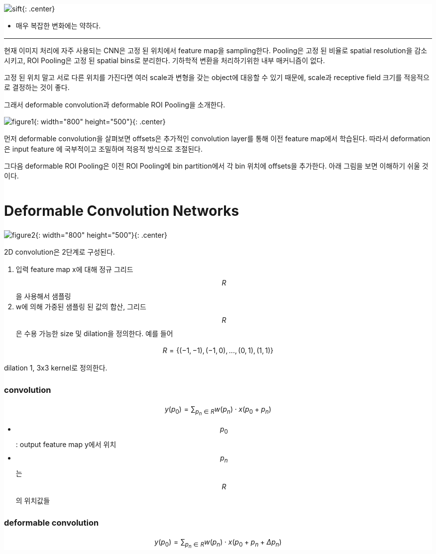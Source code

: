 

![sift](https://github.com/jjeamin/jjeamin.github.io/raw/master/_posts/post_img/dcn/sift.jpg){: .center}



- 매우 복잡한 변화에는 약하다.

---

현재 이미지 처리에 자주 사용되는 CNN은 고정 된 위치에서 feature map을 sampling한다. Pooling은 고정 된 비율로 spatial resolution을 감소시키고, ROI Pooling은 고정 된 spatial bins로 분리한다. 기하학적 변환을 처리하기위한 내부 매커니즘이 없다.

고정 된 위치 말고 서로 다른 위치를 가진다면 여러 scale과 변형을 갖는 object에 대응할 수 있기 때문에, scale과 receptive field 크기를 적응적으로 결정하는 것이 좋다.

그래서 deformable convolution과 deformable ROI Pooling을 소개한다.



![figure1](https://github.com/jjeamin/jjeamin.github.io/raw/master/_posts/post_img/dcn/figure1.PNG){: width="800" height="500"}{: .center}



먼저 deformable convolution을 살펴보면 offsets은 추가적인 convolution layer를 통해 이전 feature map에서 학습된다. 따라서 deformation은 input feature 에 국부적이고 조밀하며 적응적 방식으로 조절된다.

그다음 deformable ROI Pooling은 이전 ROI Pooling에 bin partition에서 각 bin 위치에 offsets을 추가한다. 아래 그림을 보면 이해하기 쉬울 것이다.

# Deformable Convolution Networks



![figure2](https://github.com/jjeamin/jjeamin.github.io/raw/master/_posts/post_img/dcn/figure2.PNG){: width="800" height="500"}{: .center}



2D convolution은 2단계로 구성된다.

1. 입력 feature map x에 대해 정규 그리드 $$R$$을 사용해서 샘플링
2. w에 의해 가중된 샘플링 된 값의 합산, 그리드 $$R$$은 수용 가능한 size 및 dilation을 정의한다. 예를 들어

$$R = \left \{ \left ( -1,-1 \right ), \left ( -1,0 \right ),...,\left ( 0,1 \right ), \left ( 1,1 \right )  \right \}$$

dilation 1, 3x3 kernel로 정의한다.

### convolution

$$y(p_0) = \sum_{p_n \in R}w(p_n) \cdot x(p_0 + p_n)$$

- $$p_0$$ : output feature map y에서 위치
- $$p_n$$는 $$R$$의 위치값들

### deformable convolution

$$y(p_0) = \sum_{p_n \in R}w(p_n) \cdot x(p_0 + p_n + \Delta p_n)
$$
